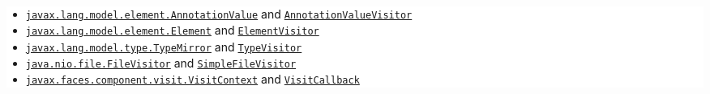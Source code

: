 <ul>
<li><a href="http://docs.oracle.com/javase/8/docs/api/javax/lang/model/element/AnnotationValue.html" rel="nofollow noreferrer"><code>javax.lang.model.element.AnnotationValue</code></a> and <a href="http://docs.oracle.com/javase/8/docs/api/javax/lang/model/element/AnnotationValueVisitor.html" rel="nofollow noreferrer"><code>AnnotationValueVisitor</code></a></li>
<li><a href="http://docs.oracle.com/javase/8/docs/api/javax/lang/model/element/Element.html" rel="nofollow noreferrer"><code>javax.lang.model.element.Element</code></a> and <a href="http://docs.oracle.com/javase/8/docs/api/javax/lang/model/element/ElementVisitor.html" rel="nofollow noreferrer"><code>ElementVisitor</code></a></li>
<li><a href="http://docs.oracle.com/javase/8/docs/api/javax/lang/model/type/TypeMirror.html" rel="nofollow noreferrer"><code>javax.lang.model.type.TypeMirror</code></a> and <a href="http://docs.oracle.com/javase/8/docs/api/javax/lang/model/type/TypeVisitor.html" rel="nofollow noreferrer"><code>TypeVisitor</code></a></li>
<li><a href="http://docs.oracle.com/javase/8/docs/api/java/nio/file/FileVisitor.html" rel="nofollow noreferrer"><code>java.nio.file.FileVisitor</code></a> and <a href="http://docs.oracle.com/javase/8/docs/api/java/nio/file/SimpleFileVisitor.html" rel="nofollow noreferrer"><code>SimpleFileVisitor</code></a></li>
<li><a href="http://docs.oracle.com/javaee/7/api/javax/faces/component/visit/VisitContext.html" rel="nofollow noreferrer"><code>javax.faces.component.visit.VisitContext</code></a> and <a href="http://docs.oracle.com/javaee/7/api/javax/faces/component/visit/VisitCallback.html" rel="nofollow noreferrer"><code>VisitCallback</code></a></li>
</ul>